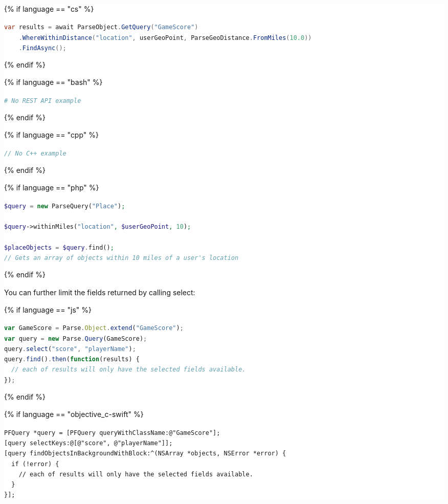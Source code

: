 {% if language == "cs" %}
```cs
var results = await ParseObject.GetQuery("GameScore")
    .WhereWithinDistance("location", userGeoPoint, ParseGeoDistance.FromMiles(10.0))
    .FindAsync();
```
{% endif %}

{% if language == "bash" %}
```bash
# No REST API example
```
{% endif %}

{% if language == "cpp" %}
```cpp
// No C++ example
```
{% endif %}

{% if language == "php" %}
```php
$query = new ParseQuery("Place");

$query->withinMiles("location", $userGeoPoint, 10);

$placeObjects = $query.find();
// Gets an array of objects within 10 miles of a user's location
```
{% endif %}

You can further limit the fields returned by calling select:

{% if language == "js" %}
```javascript
var GameScore = Parse.Object.extend("GameScore");
var query = new Parse.Query(GameScore);
query.select("score", "playerName");
query.find().then(function(results) {
  // each of results will only have the selected fields available.
});
```
{% endif %}

{% if language == "objective_c-swift" %}
<div class="language-toggle" markdown="1">

```objective_c
PFQuery *query = [PFQuery queryWithClassName:@"GameScore"];
[query selectKeys:@[@"score", @"playerName"]];
[query findObjectsInBackgroundWithBlock:^(NSArray *objects, NSError *error) {
  if (!error) {
    // each of results will only have the selected fields available.
  }
}];
```
